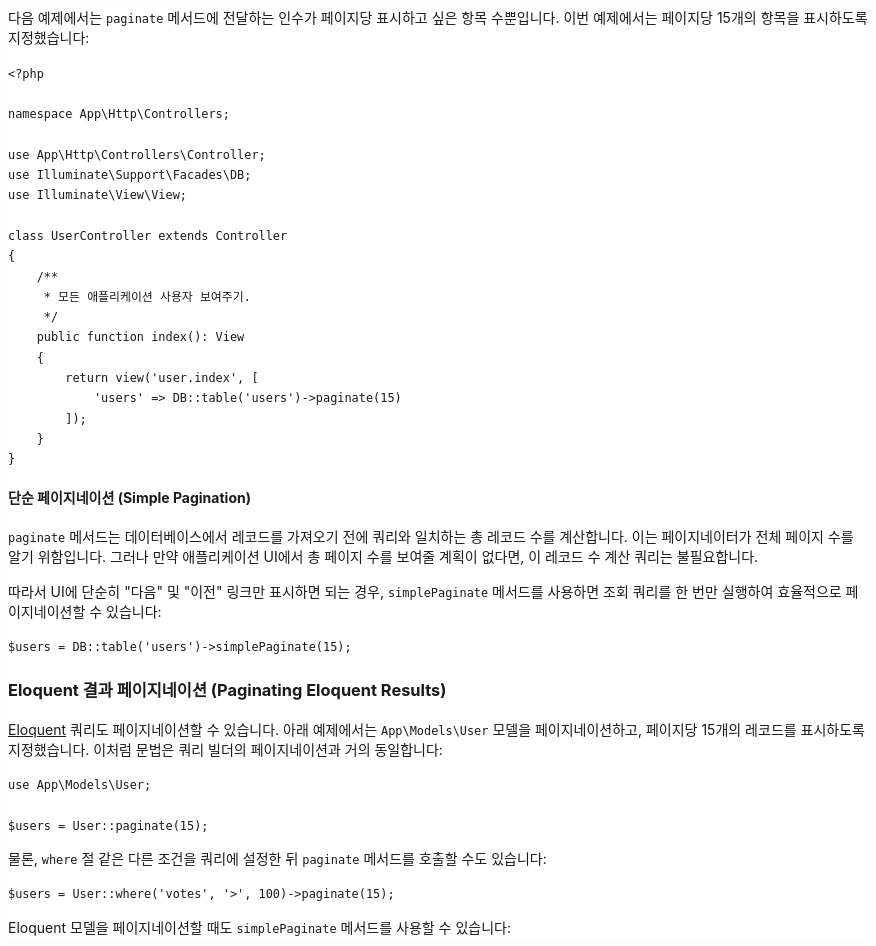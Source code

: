 다음 예제에서는 `paginate` 메서드에 전달하는 인수가 페이지당 표시하고 싶은 항목 수뿐입니다. 이번 예제에서는 페이지당 15개의 항목을 표시하도록 지정했습니다:

```
<?php

namespace App\Http\Controllers;

use App\Http\Controllers\Controller;
use Illuminate\Support\Facades\DB;
use Illuminate\View\View;

class UserController extends Controller
{
    /**
     * 모든 애플리케이션 사용자 보여주기.
     */
    public function index(): View
    {
        return view('user.index', [
            'users' => DB::table('users')->paginate(15)
        ]);
    }
}
```

<a name="simple-pagination"></a>
#### 단순 페이지네이션 (Simple Pagination)

`paginate` 메서드는 데이터베이스에서 레코드를 가져오기 전에 쿼리와 일치하는 총 레코드 수를 계산합니다. 이는 페이지네이터가 전체 페이지 수를 알기 위함입니다. 그러나 만약 애플리케이션 UI에서 총 페이지 수를 보여줄 계획이 없다면, 이 레코드 수 계산 쿼리는 불필요합니다.

따라서 UI에 단순히 "다음" 및 "이전" 링크만 표시하면 되는 경우, `simplePaginate` 메서드를 사용하면 조회 쿼리를 한 번만 실행하여 효율적으로 페이지네이션할 수 있습니다:

```
$users = DB::table('users')->simplePaginate(15);
```

<a name="paginating-eloquent-results"></a>
### Eloquent 결과 페이지네이션 (Paginating Eloquent Results)

[Eloquent](/docs/11.x/eloquent) 쿼리도 페이지네이션할 수 있습니다. 아래 예제에서는 `App\Models\User` 모델을 페이지네이션하고, 페이지당 15개의 레코드를 표시하도록 지정했습니다. 이처럼 문법은 쿼리 빌더의 페이지네이션과 거의 동일합니다:

```
use App\Models\User;

$users = User::paginate(15);
```

물론, `where` 절 같은 다른 조건을 쿼리에 설정한 뒤 `paginate` 메서드를 호출할 수도 있습니다:

```
$users = User::where('votes', '>', 100)->paginate(15);
```

Eloquent 모델을 페이지네이션할 때도 `simplePaginate` 메서드를 사용할 수 있습니다:
